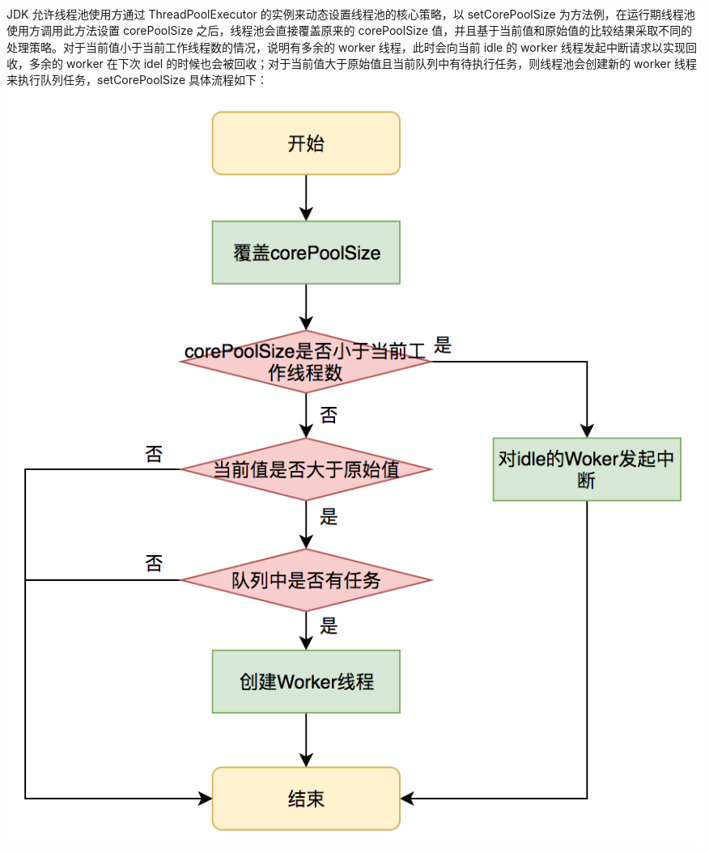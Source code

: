 JDK 允许线程池使用方通过 ThreadPoolExecutor 的实例来动态设置线程池的核心策略，以 setCorePoolSize 为方法例，在运行期线程池使用方调用此方法设置 corePoolSize 之后，线程池会直接覆盖原来的 corePoolSize 值，并且基于当前值和原始值的比较结果采取不同的处理策略。对于当前值小于当前工作线程数的情况，说明有多余的 worker 线程，此时会向当前 idle 的 worker 线程发起中断请求以实现回收，多余的 worker 在下次 idel 的时候也会被回收；对于当前值大于原始值且当前队列中有待执行任务，则线程池会创建新的 worker 线程来执行队列任务，setCorePoolSize 具体流程如下：

![](images/9379fe1666818237f842138812bf63bd85645.png)
